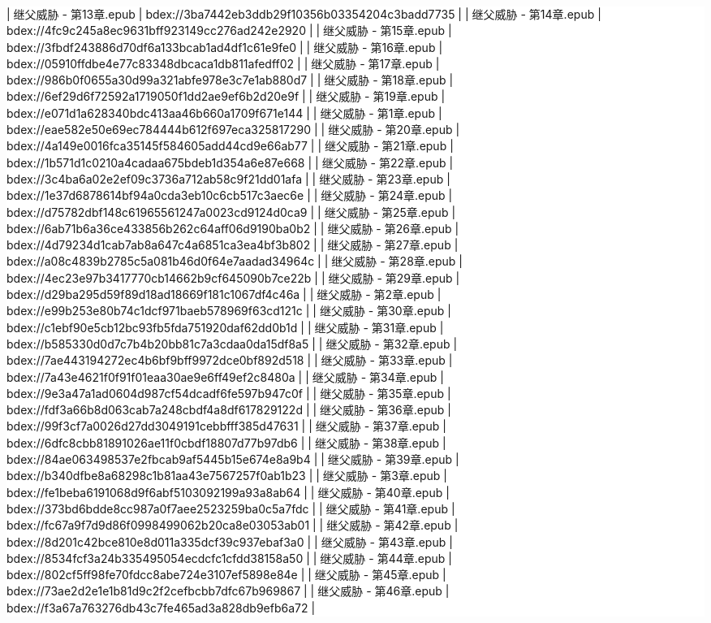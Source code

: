 | 继父威胁 - 第13章.epub | bdex://3ba7442eb3ddb29f10356b03354204c3badd7735 |
| 继父威胁 - 第14章.epub | bdex://4fc9c245a8ec9631bff923149cc276ad242e2920 |
| 继父威胁 - 第15章.epub | bdex://3fbdf243886d70df6a133bcab1ad4df1c61e9fe0 |
| 继父威胁 - 第16章.epub | bdex://05910ffdbe4e77c83348dbcaca1db811afedff02 |
| 继父威胁 - 第17章.epub | bdex://986b0f0655a30d99a321abfe978e3c7e1ab880d7 |
| 继父威胁 - 第18章.epub | bdex://6ef29d6f72592a1719050f1dd2ae9ef6b2d20e9f |
| 继父威胁 - 第19章.epub | bdex://e071d1a628340bdc413aa46b660a1709f671e144 |
| 继父威胁 - 第1章.epub | bdex://eae582e50e69ec784444b612f697eca325817290 |
| 继父威胁 - 第20章.epub | bdex://4a149e0016fca35145f584605add44cd9e66ab77 |
| 继父威胁 - 第21章.epub | bdex://1b571d1c0210a4cadaa675bdeb1d354a6e87e668 |
| 继父威胁 - 第22章.epub | bdex://3c4ba6a02e2ef09c3736a712ab58c9f21dd01afa |
| 继父威胁 - 第23章.epub | bdex://1e37d6878614bf94a0cda3eb10c6cb517c3aec6e |
| 继父威胁 - 第24章.epub | bdex://d75782dbf148c61965561247a0023cd9124d0ca9 |
| 继父威胁 - 第25章.epub | bdex://6ab71b6a36ce433856b262c64aff06d9190ba0b2 |
| 继父威胁 - 第26章.epub | bdex://4d79234d1cab7ab8a647c4a6851ca3ea4bf3b802 |
| 继父威胁 - 第27章.epub | bdex://a08c4839b2785c5a081b46d0f64e7aadad34964c |
| 继父威胁 - 第28章.epub | bdex://4ec23e97b3417770cb14662b9cf645090b7ce22b |
| 继父威胁 - 第29章.epub | bdex://d29ba295d59f89d18ad18669f181c1067df4c46a |
| 继父威胁 - 第2章.epub | bdex://e99b253e80b74c1dcf971baeb578969f63cd121c |
| 继父威胁 - 第30章.epub | bdex://c1ebf90e5cb12bc93fb5fda751920daf62dd0b1d |
| 继父威胁 - 第31章.epub | bdex://b585330d0d7c7b4b20bb81c7a3cdaa0da15df8a5 |
| 继父威胁 - 第32章.epub | bdex://7ae443194272ec4b6bf9bff9972dce0bf892d518 |
| 继父威胁 - 第33章.epub | bdex://7a43e4621f0f91f01eaa30ae9e6ff49ef2c8480a |
| 继父威胁 - 第34章.epub | bdex://9e3a47a1ad0604d987cf54dcadf6fe597b947c0f |
| 继父威胁 - 第35章.epub | bdex://fdf3a66b8d063cab7a248cbdf4a8df617829122d |
| 继父威胁 - 第36章.epub | bdex://99f3cf7a0026d27dd3049191cebbfff385d47631 |
| 继父威胁 - 第37章.epub | bdex://6dfc8cbb81891026ae11f0cbdf18807d77b97db6 |
| 继父威胁 - 第38章.epub | bdex://84ae063498537e2fbcab9af5445b15e674e8a9b4 |
| 继父威胁 - 第39章.epub | bdex://b340dfbe8a68298c1b81aa43e7567257f0ab1b23 |
| 继父威胁 - 第3章.epub | bdex://fe1beba6191068d9f6abf5103092199a93a8ab64 |
| 继父威胁 - 第40章.epub | bdex://373bd6bdde8cc987a0f7aee2523259ba0c5a7fdc |
| 继父威胁 - 第41章.epub | bdex://fc67a9f7d9d86f0998499062b20ca8e03053ab01 |
| 继父威胁 - 第42章.epub | bdex://8d201c42bce810e8d011a335dcf39c937ebaf3a0 |
| 继父威胁 - 第43章.epub | bdex://8534fcf3a24b335495054ecdcfc1cfdd38158a50 |
| 继父威胁 - 第44章.epub | bdex://802cf5ff98fe70fdcc8abe724e3107ef5898e84e |
| 继父威胁 - 第45章.epub | bdex://73ae2d2e1e1b81d9c2f2cefbcbb7dfc67b969867 |
| 继父威胁 - 第46章.epub | bdex://f3a67a763276db43c7fe465ad3a828db9efb6a72 |